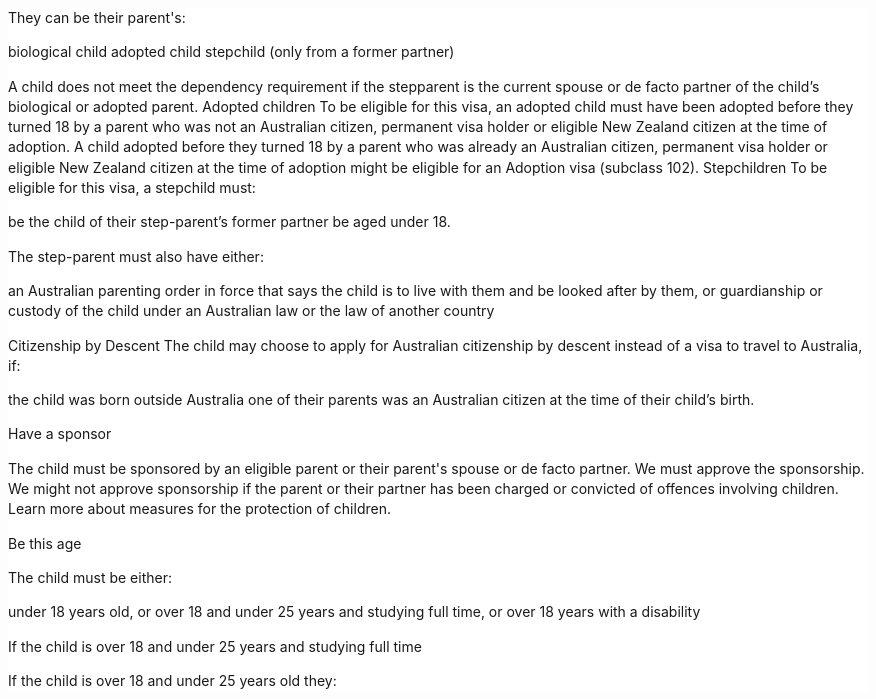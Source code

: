 They can be their parent's:

biological child
adopted child
stepchild (only from a former partner)

A child does not meet the dependency requirement if the stepparent is the current spouse or de facto partner of the child’s biological or adopted parent.
Adopted children
To be eligible for this visa, an adopted child must have been adopted before they turned 18 by a parent who was not an Australian citizen, permanent visa holder or eligible New Zealand citizen at the time of adoption. 
A child adopted before they turned 18 by a parent who was already an Australian citizen, permanent visa holder or eligible New Zealand citizen at the time of adoption might be eligible for an Adoption visa (subclass 102).
Stepchildren
To be eligible for this visa, a stepchild must:

be the child of their step-parent’s former partner
be aged under 18.

The step-parent must also have either:

an Australian parenting order in force that says the child is to live with them and be looked after by them, or
guardianship or custody of the child under an Australian law or the law of another country

Citizenship by Descent
The child may choose to apply for Australian citizenship by descent instead of a visa to travel to Australia, if:

the child was born outside Australia
one of their parents was an Australian citizen at the time of their child’s birth.





Have a sponsor

The child must be sponsored by an eligible parent or their parent's spouse or de facto partner.
We must approve the sponsorship. We might not approve sponsorship if the parent or their partner has been charged or convicted of offences involving children. Learn more about measures for the protection of children.




Be this age

The child must be either:

under 18 years old, or
over 18 and under 25 years and studying full time, or
over 18 years with a disability


If the child is over 18 and under 25 years and studying full time

If the child is over 18 and under 25 years old they:
